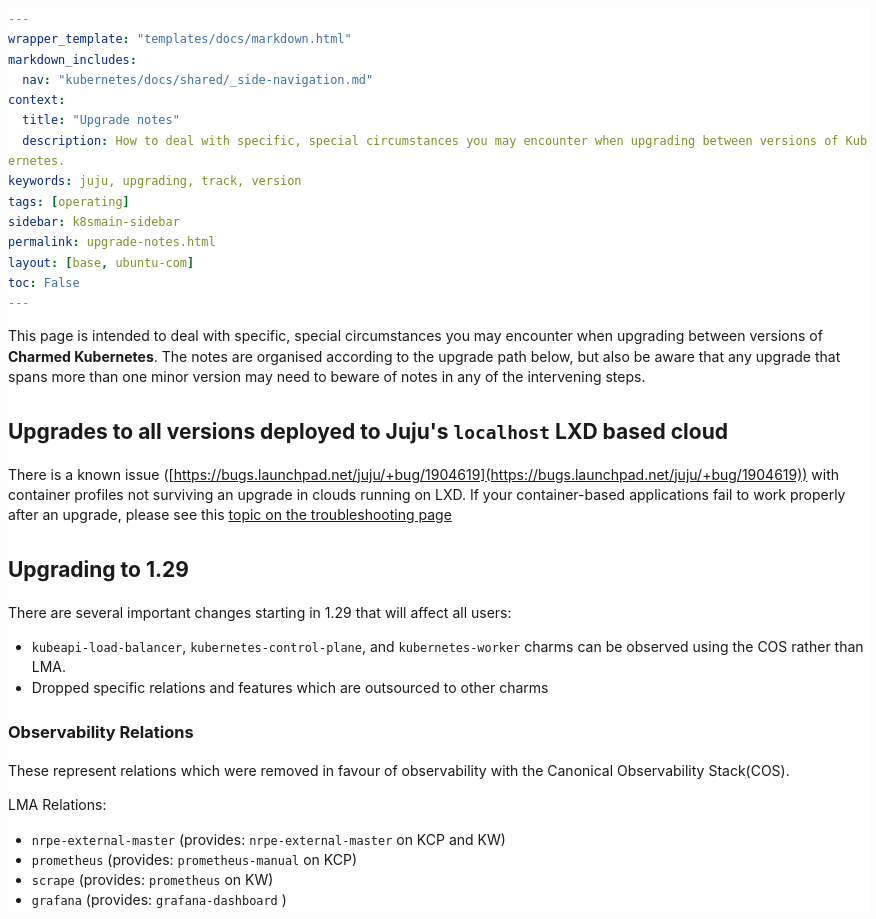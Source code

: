 ```yaml
---
wrapper_template: "templates/docs/markdown.html"
markdown_includes:
  nav: "kubernetes/docs/shared/_side-navigation.md"
context:
  title: "Upgrade notes"
  description: How to deal with specific, special circumstances you may encounter when upgrading between versions of Kubernetes.
keywords: juju, upgrading, track, version
tags: [operating]
sidebar: k8smain-sidebar
permalink: upgrade-notes.html
layout: [base, ubuntu-com]
toc: False
---
```


This page is intended to deal with specific, special circumstances you may
encounter when upgrading between versions of **Charmed Kubernetes**. The notes
are organised according to the upgrade path below, but also be aware that any
upgrade that spans more than one minor version may need to beware of notes in
any of the intervening steps.

## Upgrades to all versions deployed to Juju's `localhost` LXD based cloud

There is a known issue
([https://bugs.launchpad.net/juju/+bug/1904619](https://bugs.launchpad.net/juju/+bug/1904619))
with container profiles not surviving an upgrade in clouds running on LXD. If
your container-based applications fail to work properly after an upgrade,
please see this [topic on the troubleshooting
page](/kubernetes/docs/troubleshooting#charms-deployed-to-lxd-containers-fail-after-upgradereboot)

<a  id="1.29"> </a>

## Upgrading to 1.29

There are several important changes starting in 1.29 that will affect all
users:

- `kubeapi-load-balancer`, `kubernetes-control-plane`, and `kubernetes-worker`
    charms can be observed using the COS rather than LMA.
- Dropped specific relations and features which are outsourced to other charms

### Observability Relations

These represent relations which were removed in favour of observability with
the Canonical Observability Stack(COS).

LMA Relations:

- `nrpe-external-master` (provides: `nrpe-external-master` on KCP and KW)
- `prometheus` (provides: `prometheus-manual` on KCP)
- `scrape` (provides: `prometheus` on KW)
- `grafana` (provides: `grafana-dashboard` )


[etcd-upgrade]: https://etcd.io/docs/v3.5/upgrades/upgrade_3_0/
[script]: https://raw.githubusercontent.com/juju-solutions/cdk-etcd-2to3/master/migrate
[dns-provider-config]: https://github.com/juju-solutions/kubernetes/blob/5f4868af82705a0636680a38d7f3ea760d35dadb/cluster/juju/layers/kubernetes-master/config.yaml#L58-L67
[docker-page]: https://jaas.ai/u/containers/docker#configuration
[inclusive-naming]: /kubernetes/docs/inclusive-naming
[LP#2044219]: https://bugs.launchpad.net/charm-kubernetes-master/+bug/2044219
[cos]: kubernetes/docs/how-to-cos-lite
[nvidia-gpu-operator]: kubernetes/docs/gpu-workers
[openstack-integration]: /kubernetes/docs/openstack-integration
[keystone-auth]: https://github.com/kubernetes/cloud-provider-openstack/tree/master/docs/keystone-auth
[keystone-auth-webhook]: https://github.com/kubernetes/cloud-provider-openstack/blob/master/docs/keystone-auth/using-keystone-webhook-authenticator-and-authorizer.md#k8s-keystone-auth
[keystone-authentication]: https://github.com/kubernetes/cloud-provider-openstack/blob/master/docs/keystone-auth/using-auth-data-synchronization.md#full-example-using-keystone-for-authentication-and-kubernetes-rbac-for-authorization
[keystone-authorization]: https://github.com/kubernetes/cloud-provider-openstack/blob/master/docs/keystone-auth/using-keystone-webhook-authenticator-and-authorizer.md#authorization-policy-definitionversion-2
[keystone-k8s-auth]: https://charmhub.io/keystone-k8s-auth